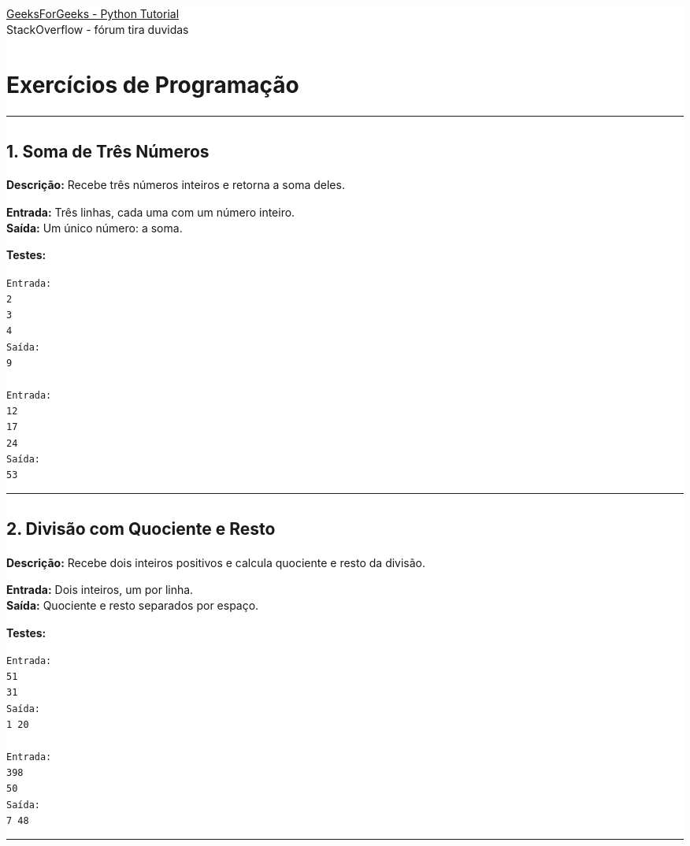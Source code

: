   [GeeksForGeeks - Python Tutorial](https://www.geeksforgeeks.org/python/python-programming-language-tutorial/)
  </br>
  StackOverflow - fórum tira duvidas

# Exercícios de Programação
---

## 1. Soma de Três Números

**Descrição:** Recebe três números inteiros e retorna a soma deles.

**Entrada:** Três linhas, cada uma com um número inteiro.  
**Saída:** Um único número: a soma.

**Testes:**
```
Entrada:
2
3
4
Saída:
9

Entrada:
12
17
24
Saída:
53
```

---

## 2. Divisão com Quociente e Resto

**Descrição:** Recebe dois inteiros positivos e calcula quociente e resto da divisão.

**Entrada:** Dois inteiros, um por linha.  
**Saída:** Quociente e resto separados por espaço.

**Testes:**
```
Entrada:
51
31
Saída:
1 20

Entrada:
398
50
Saída:
7 48
```

---
